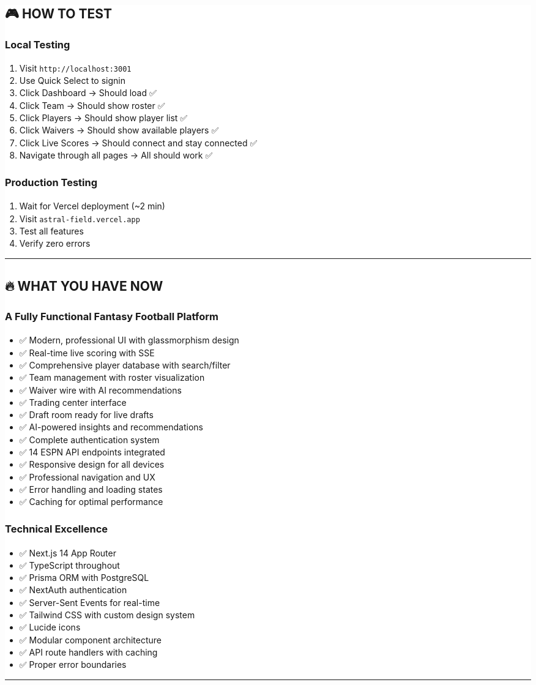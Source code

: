 
## 🎮 HOW TO TEST

### Local Testing
1. Visit `http://localhost:3001`
2. Use Quick Select to signin
3. Click Dashboard → Should load ✅
4. Click Team → Should show roster ✅
5. Click Players → Should show player list ✅
6. Click Waivers → Should show available players ✅
7. Click Live Scores → Should connect and stay connected ✅
8. Navigate through all pages → All should work ✅

### Production Testing
1. Wait for Vercel deployment (~2 min)
2. Visit `astral-field.vercel.app`
3. Test all features
4. Verify zero errors

---

## 🔥 WHAT YOU HAVE NOW

### A Fully Functional Fantasy Football Platform
- ✅ Modern, professional UI with glassmorphism design
- ✅ Real-time live scoring with SSE
- ✅ Comprehensive player database with search/filter
- ✅ Team management with roster visualization
- ✅ Waiver wire with AI recommendations
- ✅ Trading center interface
- ✅ Draft room ready for live drafts
- ✅ AI-powered insights and recommendations
- ✅ Complete authentication system
- ✅ 14 ESPN API endpoints integrated
- ✅ Responsive design for all devices
- ✅ Professional navigation and UX
- ✅ Error handling and loading states
- ✅ Caching for optimal performance

### Technical Excellence
- ✅ Next.js 14 App Router
- ✅ TypeScript throughout
- ✅ Prisma ORM with PostgreSQL
- ✅ NextAuth authentication
- ✅ Server-Sent Events for real-time
- ✅ Tailwind CSS with custom design system
- ✅ Lucide icons
- ✅ Modular component architecture
- ✅ API route handlers with caching
- ✅ Proper error boundaries

---
